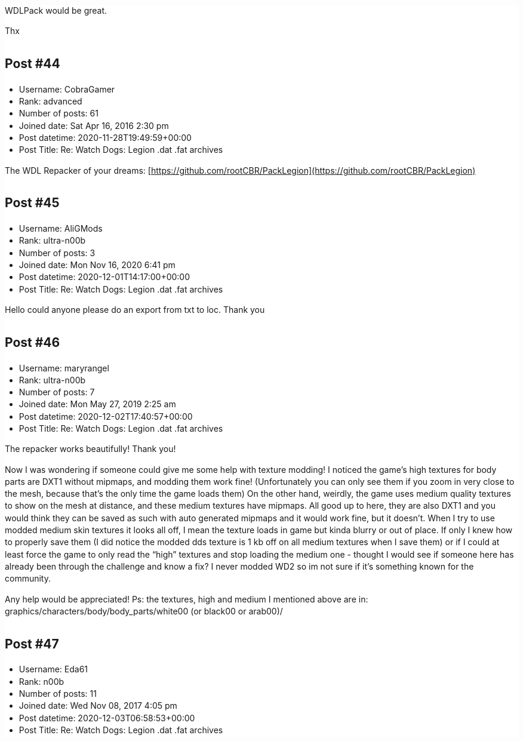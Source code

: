 WDLPack would be great.

Thx
## Post #44
- Username: CobraGamer
- Rank: advanced
- Number of posts: 61
- Joined date: Sat Apr 16, 2016 2:30 pm
- Post datetime: 2020-11-28T19:49:59+00:00
- Post Title: Re: Watch Dogs: Legion .dat .fat archives

The WDL Repacker of your dreams: [https://github.com/rootCBR/PackLegion](https://github.com/rootCBR/PackLegion)
## Post #45
- Username: AliGMods
- Rank: ultra-n00b
- Number of posts: 3
- Joined date: Mon Nov 16, 2020 6:41 pm
- Post datetime: 2020-12-01T14:17:00+00:00
- Post Title: Re: Watch Dogs: Legion .dat .fat archives

Hello could anyone please do an export from txt to loc. Thank you
## Post #46
- Username: maryrangel
- Rank: ultra-n00b
- Number of posts: 7
- Joined date: Mon May 27, 2019 2:25 am
- Post datetime: 2020-12-02T17:40:57+00:00
- Post Title: Re: Watch Dogs: Legion .dat .fat archives

The repacker works beautifully! Thank you!

Now I was wondering if someone could give me some help with texture modding!
I noticed the game’s high textures for body parts are DXT1 without mipmaps, and modding them work fine! (Unfortunately you can only see them if you zoom in very close to the mesh, because that’s the only time the game loads them)
On the other hand, weirdly, the game uses medium quality textures to show on the mesh at distance, and these medium textures have mipmaps.
All good up to here, they are also DXT1 and you would think they can be saved as such with auto generated mipmaps and it would work fine, but it doesn’t.
When I try to use modded medium skin textures it looks all off, I mean the texture loads in game but kinda blurry or out of place.
If only I knew how to properly save them (I did notice the modded dds texture is 1 kb off on all medium textures when I save them) or if I could at least force the game to only read the “high” textures and stop loading the medium one - thought I would see if someone here has already been through the challenge and know a fix?
I never modded WD2 so im not sure if it’s something known for the community.

Any help would be appreciated! Ps: the textures, high and medium I mentioned above are in: graphics/characters/body/body_parts/white00 (or black00 or arab00)/
## Post #47
- Username: Eda61
- Rank: n00b
- Number of posts: 11
- Joined date: Wed Nov 08, 2017 4:05 pm
- Post datetime: 2020-12-03T06:58:53+00:00
- Post Title: Re: Watch Dogs: Legion .dat .fat archives
